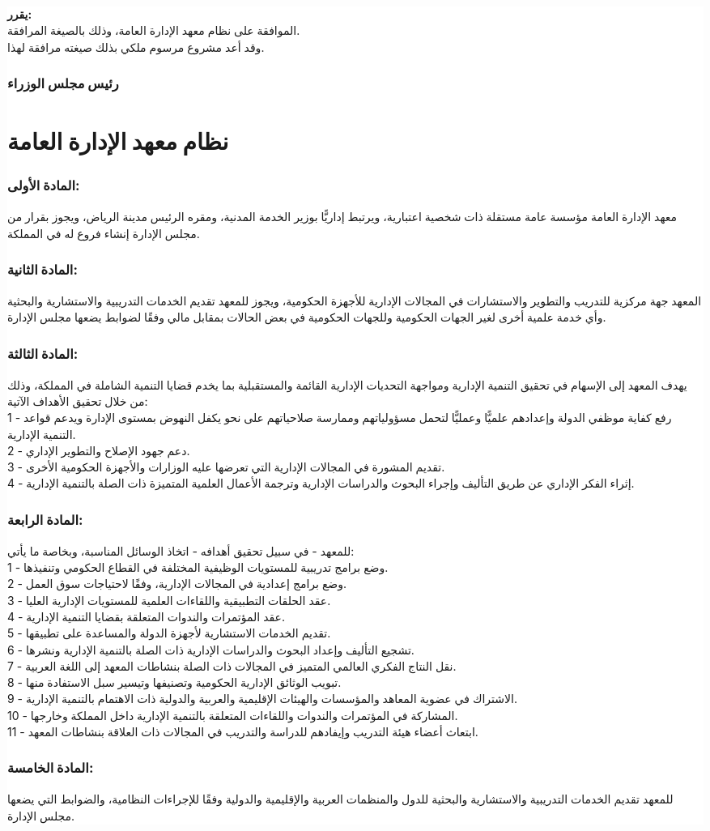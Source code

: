 **يقرر:**  
الموافقة على نظام معهد الإدارة العامة، وذلك بالصيغة المرافقة.  
وقد أعد مشروع مرسوم ملكي بذلك صيغته مرافقة لهذا.

### **رئيس مجلس الوزراء**

# نظام معهد الإدارة العامة

###  المادة الأولى: 

معهد الإدارة العامة مؤسسة عامة مستقلة ذات شخصية اعتبارية، ويرتبط إداريًّا بوزير الخدمة المدنية، ومقره الرئيس مدينة الرياض، ويجوز بقرار من مجلس الإدارة إنشاء فروع له في المملكة. 

###  المادة الثانية: 

المعهد جهة مركزية للتدريب والتطوير والاستشارات في المجالات الإدارية للأجهزة الحكومية، ويجوز للمعهد تقديم الخدمات التدريبية والاستشارية والبحثية وأي خدمة علمية أخرى لغير الجهات الحكومية وللجهات الحكومية في بعض الحالات بمقابل مالي وفقًا لضوابط يضعها مجلس الإدارة. 

###  المادة الثالثة: 

يهدف المعهد إلى الإسهام في تحقيق التنمية الإدارية ومواجهة التحديات الإدارية القائمة والمستقبلية بما يخدم قضايا التنمية الشاملة في المملكة، وذلك من خلال تحقيق الأهداف الآتية:   
1 - رفع كفاية موظفي الدولة وإعدادهم علميًّا وعمليًّا لتحمل مسؤولياتهم وممارسة صلاحياتهم على نحو يكفل النهوض بمستوى الإدارة ويدعم قواعد التنمية الإدارية.  
2 - دعم جهود الإصلاح والتطوير الإداري.  
3 - تقديم المشورة في المجالات الإدارية التي تعرضها عليه الوزارات والأجهزة الحكومية الأخرى.  
4 - إثراء الفكر الإداري عن طريق التأليف وإجراء البحوث والدراسات الإدارية وترجمة الأعمال العلمية المتميزة ذات الصلة بالتنمية الإدارية. 

###  المادة الرابعة: 

للمعهد - في سبيل تحقيق أهدافه - اتخاذ الوسائل المناسبة، وبخاصة ما يأتي:   
1 - وضع برامج تدريبية للمستويات الوظيفية المختلفة في القطاع الحكومي وتنفيذها.   
2 - وضع برامج إعدادية في المجالات الإدارية، وفقًا لاحتياجات سوق العمل.  
3 - عقد الحلقات التطبيقية واللقاءات العلمية للمستويات الإدارية العليا.  
4 - عقد المؤتمرات والندوات المتعلقة بقضايا التنمية الإدارية.  
5 - تقديم الخدمات الاستشارية لأجهزة الدولة والمساعدة على تطبيقها.  
6 - تشجيع التأليف وإعداد البحوث والدراسات الإدارية ذات الصلة بالتنمية الإدارية ونشرها.  
7 - نقل النتاج الفكري العالمي المتميز في المجالات ذات الصلة بنشاطات المعهد إلى اللغة العربية.  
8 - تبويب الوثائق الإدارية الحكومية وتصنيفها وتيسير سبل الاستفادة منها.  
9 - الاشتراك في عضوية المعاهد والمؤسسات والهيئات الإقليمية والعربية والدولية ذات الاهتمام بالتنمية الإدارية.  
10 - المشاركة في المؤتمرات والندوات واللقاءات المتعلقة بالتنمية الإدارية داخل المملكة وخارجها.  
11 - ابتعاث أعضاء هيئة التدريب وإيفادهم للدراسة والتدريب في المجالات ذات العلاقة بنشاطات المعهد. 

###  المادة الخامسة: 

للمعهد تقديم الخدمات التدريبية والاستشارية والبحثية للدول والمنظمات العربية والإقليمية والدولية وفقًا للإجراءات النظامية، والضوابط التي يضعها مجلس الإدارة. 
